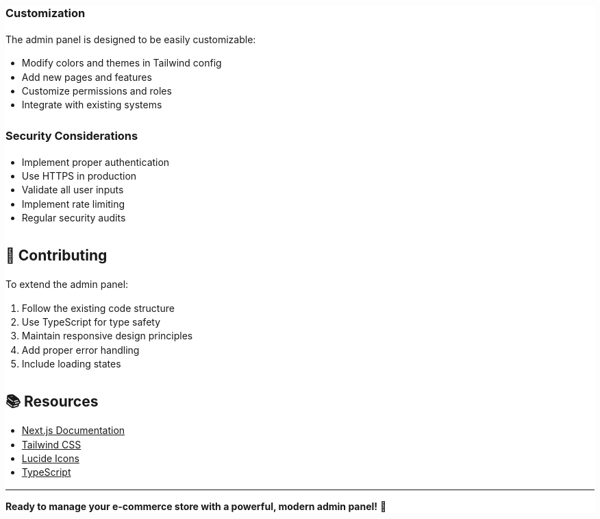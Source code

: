 ### Customization
The admin panel is designed to be easily customizable:
- Modify colors and themes in Tailwind config
- Add new pages and features
- Customize permissions and roles
- Integrate with existing systems

### Security Considerations
- Implement proper authentication
- Use HTTPS in production
- Validate all user inputs
- Implement rate limiting
- Regular security audits

## 🤝 Contributing

To extend the admin panel:
1. Follow the existing code structure
2. Use TypeScript for type safety
3. Maintain responsive design principles
4. Add proper error handling
5. Include loading states

## 📚 Resources

- [Next.js Documentation](https://nextjs.org/docs)
- [Tailwind CSS](https://tailwindcss.com/docs)
- [Lucide Icons](https://lucide.dev/)
- [TypeScript](https://www.typescriptlang.org/docs/)

---

**Ready to manage your e-commerce store with a powerful, modern admin panel!** 🎉
